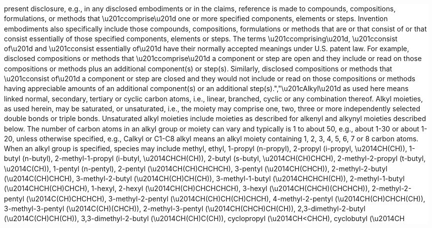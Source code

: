 present disclosure, e.g., in any disclosed embodiments or in the claims, reference is made to compounds, compositions, formulations, or methods that \u201ccomprise\u201d one or more specified components, elements or steps. Invention embodiments also specifically include those compounds, compositions, formulations or methods that are or that consist of or that consist essentially of those specified components, elements or steps. The terms \u201ccomprising\u201d, \u201cconsist of\u201d and \u201cconsist essentially of\u201d have their normally accepted meanings under U.S. patent law. For example, disclosed compositions or methods that \u201ccomprise\u201d a component or step are open and they include or read on those compositions or methods plus an additional component(s) or step(s). Similarly, disclosed compositions or methods that \u201cconsist of\u201d a component or step are closed and they would not include or read on those compositions or methods having appreciable amounts of an additional component(s) or an additional step(s).","\u201cAlkyl\u201d as used here means linked normal, secondary, tertiary or cyclic carbon atoms, i.e., linear, branched, cyclic or any combination thereof. Alkyl moieties, as used herein, may be saturated, or unsaturated, i.e., the moiety may comprise one, two, three or more independently selected double bonds or triple bonds. Unsaturated alkyl moieties include moieties as described for alkenyl and alkynyl moieties described below. The number of carbon atoms in an alkyl group or moiety can vary and typically is 1 to about 50, e.g., about 1-30 or about 1-20, unless otherwise specified, e.g., Calkyl or C1-C8 alkyl means an alkyl moiety containing 1, 2, 3, 4, 5, 6, 7 or 8 carbon atoms. When an alkyl group is specified, species may include methyl, ethyl, 1-propyl (n-propyl), 2-propyl (i-propyl, \u2014CH(CH)), 1-butyl (n-butyl), 2-methyl-1-propyl (i-butyl, \u2014CHCH(CH)), 2-butyl (s-butyl, \u2014CH(CH)CHCH), 2-methyl-2-propyl (t-butyl, \u2014C(CH)), 1-pentyl (n-pentyl), 2-pentyl (\u2014CH(CH)CHCHCH), 3-pentyl (\u2014CH(CHCH)), 2-methyl-2-butyl (\u2014C(CH)CHCH), 3-methyl-2-butyl (\u2014CH(CH)CH(CH)), 3-methyl-1-butyl (\u2014CHCHCH(CH)), 2-methyl-1-butyl (\u2014CHCH(CH)CHCH), 1-hexyl, 2-hexyl (\u2014CH(CH)CHCHCHCH), 3-hexyl (\u2014CH(CHCH)(CHCHCH)), 2-methyl-2-pentyl (\u2014C(CH)CHCHCH), 3-methyl-2-pentyl (\u2014CH(CH)CH(CH)CHCH), 4-methyl-2-pentyl (\u2014CH(CH)CHCH(CH)), 3-methyl-3-pentyl (\u2014C(CH)(CHCH)), 2-methyl-3-pentyl (\u2014CH(CHCH)CH(CH)), 2,3-dimethyl-2-butyl (\u2014C(CH)CH(CH)), 3,3-dimethyl-2-butyl (\u2014CH(CH)C(CH)), cyclopropyl
(\u2014CH<CHCH), cyclobutyl (\u2014CH